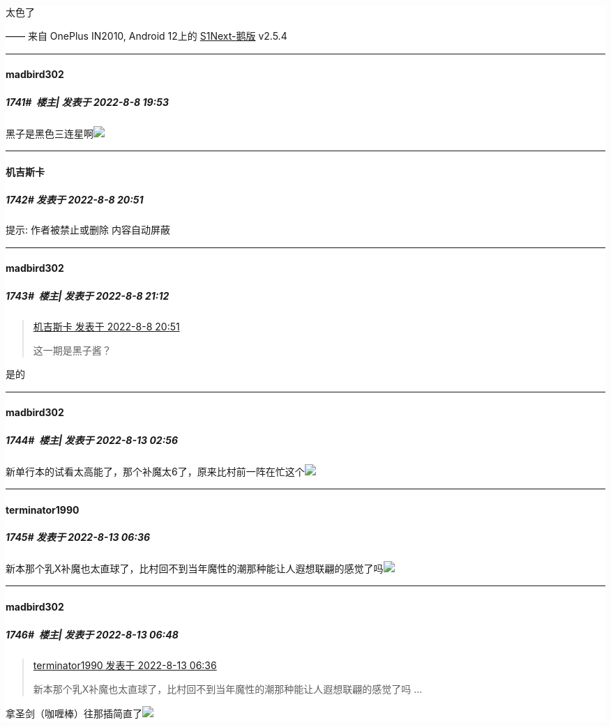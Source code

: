 太色了

—— 来自 OnePlus IN2010, Android 12上的 [S1Next-鹅版](https://github.com/ykrank/S1-Next/releases) v2.5.4



*****

####  madbird302  
##### 1741#         楼主| 发表于 2022-8-8 19:53

黑子是黑色三连星啊<img src="https://static.saraba1st.com/image/smiley/face2017/066.png" referrerpolicy="no-referrer">

*****

####  机吉斯卡  
##### 1742#       发表于 2022-8-8 20:51

提示: 作者被禁止或删除 内容自动屏蔽

*****

####  madbird302  
##### 1743#         楼主| 发表于 2022-8-8 21:12

<blockquote><a href="httphttps://bbs.saraba1st.com/2b/forum.php?mod=redirect&amp;goto=findpost&amp;pid=56981892&amp;ptid=1957309" target="_blank">机吉斯卡 发表于 2022-8-8 20:51</a>

这一期是黑子酱？</blockquote>
是的

*****

####  madbird302  
##### 1744#         楼主| 发表于 2022-8-13 02:56

新单行本的试看太高能了，那个补魔太6了，原来比村前一阵在忙这个<img src="https://static.saraba1st.com/image/smiley/face2017/067.png" referrerpolicy="no-referrer">

*****

####  terminator1990  
##### 1745#       发表于 2022-8-13 06:36

新本那个乳X补魔也太直球了，比村回不到当年魔性的潮那种能让人遐想联翩的感觉了吗<img src="https://static.saraba1st.com/image/smiley/face2017/068.png" referrerpolicy="no-referrer">

*****

####  madbird302  
##### 1746#         楼主| 发表于 2022-8-13 06:48

<blockquote><a href="httphttps://bbs.saraba1st.com/2b/forum.php?mod=redirect&amp;goto=findpost&amp;pid=57043127&amp;ptid=1957309" target="_blank">terminator1990 发表于 2022-8-13 06:36</a>

新本那个乳X补魔也太直球了，比村回不到当年魔性的潮那种能让人遐想联翩的感觉了吗 ...</blockquote>
拿圣剑（咖喱棒）往那插简直了<img src="https://static.saraba1st.com/image/smiley/face2017/068.png" referrerpolicy="no-referrer">
